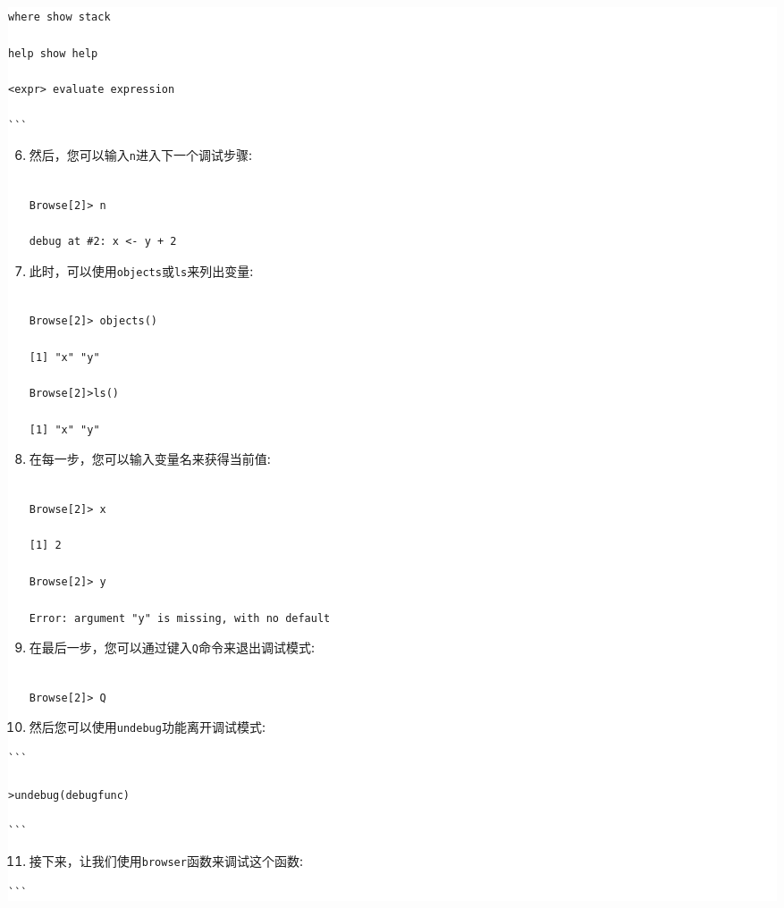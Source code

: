     where show stack

    help show help

    <expr> evaluate expression

    ```

6.  然后，您可以输入`n`进入下一个调试步骤:

    ```

    Browse[2]> n

    debug at #2: x <- y + 2

    ```

7.  此时，可以使用`objects`或`ls`来列出变量:

    ```

    Browse[2]> objects()

    [1] "x" "y"

    Browse[2]>ls()

    [1] "x" "y"

    ```

8.  在每一步，您可以输入变量名来获得当前值:

    ```

    Browse[2]> x

    [1] 2

    Browse[2]> y

    Error: argument "y" is missing, with no default

    ```

9.  在最后一步，您可以通过键入`Q`命令来退出调试模式:

    ```

    Browse[2]> Q

    ```

10.  然后您可以使用`undebug`功能离开调试模式:

    ```

    >undebug(debugfunc)

    ```

11.  接下来，让我们使用`browser`函数来调试这个函数:

    ```
